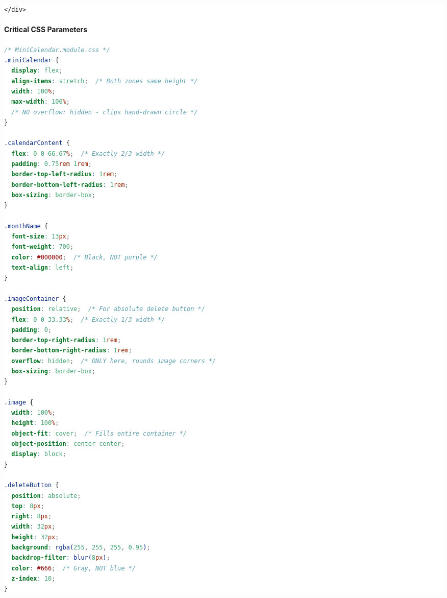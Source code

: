 ```tsx
</div>
```

#### Critical CSS Parameters

```css
/* MiniCalendar.module.css */
.miniCalendar {
  display: flex;
  align-items: stretch;  /* Both zones same height */
  width: 100%;
  max-width: 100%;
  /* NO overflow: hidden - clips hand-drawn circle */
}

.calendarContent {
  flex: 0 0 66.67%;  /* Exactly 2/3 width */
  padding: 0.75rem 1rem;
  border-top-left-radius: 1rem;
  border-bottom-left-radius: 1rem;
  box-sizing: border-box;
}

.monthName {
  font-size: 13px;
  font-weight: 700;
  color: #000000;  /* Black, NOT purple */
  text-align: left;
}

.imageContainer {
  position: relative;  /* For absolute delete button */
  flex: 0 0 33.33%;  /* Exactly 1/3 width */
  padding: 0;
  border-top-right-radius: 1rem;
  border-bottom-right-radius: 1rem;
  overflow: hidden;  /* ONLY here, rounds image corners */
  box-sizing: border-box;
}

.image {
  width: 100%;
  height: 100%;
  object-fit: cover;  /* Fills entire container */
  object-position: center center;
  display: block;
}

.deleteButton {
  position: absolute;
  top: 8px;
  right: 8px;
  width: 32px;
  height: 32px;
  background: rgba(255, 255, 255, 0.95);
  backdrop-filter: blur(8px);
  color: #666;  /* Gray, NOT blue */
  z-index: 10;
}
```
